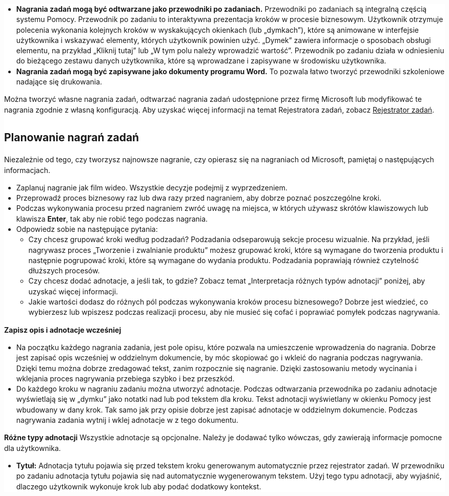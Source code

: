 -   **Nagrania zadań mogą być odtwarzane jako przewodniki po zadaniach.** Przewodniki po zadaniach są integralną częścią systemu Pomocy. Przewodnik po zadaniu to interaktywna prezentacja kroków w procesie biznesowym. Użytkownik otrzymuje polecenia wykonania kolejnych kroków w wyskakujących okienkach (lub „dymkach”), które są animowane w interfejsie użytkownika i wskazywać elementy, których użytkownik powinien użyć. „Dymek” zawiera informacje o sposobach obsługi elementu, na przykład „Kliknij tutaj” lub „W tym polu należy wprowadzić wartość”. Przewodnik po zadaniu działa w odniesieniu do bieżącego zestawu danych użytkownika, które są wprowadzane i zapisywane w środowisku użytkownika.
-   **Nagrania zadań mogą być zapisywane jako dokumenty programu Word.** To pozwala łatwo tworzyć przewodniki szkoleniowe nadające się drukowania.

Można tworzyć własne nagrania zadań, odtwarzać nagrania zadań udostępnione przez firmę Microsoft lub modyfikować te nagrania zgodnie z własną konfiguracją. Aby uzyskać więcej informacji na temat Rejestratora zadań, zobacz [Rejestrator zadań](task-recorder.md).

## <a name="plan-your-task-recording"></a>Planowanie nagrań zadań
Niezależnie od tego, czy tworzysz najnowsze nagranie, czy opierasz się na nagraniach od Microsoft, pamiętaj o następujących informacjach.

-   Zaplanuj nagranie jak film wideo. Wszystkie decyzje podejmij z wyprzedzeniem.
-   Przeprowadź proces biznesowy raz lub dwa razy przed nagraniem, aby dobrze poznać poszczególne kroki.
-   Podczas wykonywania procesu przed nagraniem zwróć uwagę na miejsca, w których używasz skrótów klawiszowych lub klawisza **Enter**, tak aby nie robić tego podczas nagrania.
-   Odpowiedz sobie na następujące pytania:
    -   Czy chcesz grupować kroki według podzadań? Podzadania odseparowują sekcje procesu wizualnie. Na przykład, jeśli nagrywasz proces „Tworzenie i zwalnianie produktu” możesz grupować kroki, które są wymagane do tworzenia produktu i następnie pogrupować kroki, które są wymagane do wydania produktu. Podzadania poprawiają również czytelność dłuższych procesów.
    -   Czy chcesz dodać adnotacje, a jeśli tak, to gdzie? Zobacz temat „Interpretacja różnych typów adnotacji” poniżej, aby uzyskać więcej informacji.
    -   Jakie wartości dodasz do różnych pól podczas wykonywania kroków procesu biznesowego? Dobrze jest wiedzieć, co wybierzesz lub wpiszesz podczas realizacji procesu, aby nie musieć się cofać i poprawiać pomyłek podczas nagrywania.

**Zapisz opis i adnotacje wcześniej**

-   Na początku każdego nagrania zadania, jest pole opisu, które pozwala na umieszczenie wprowadzenia do nagrania. Dobrze jest zapisać opis wcześniej w oddzielnym dokumencie, by móc skopiować go i wkleić do nagrania podczas nagrywania. Dzięki temu można dobrze zredagować tekst, zanim rozpocznie się nagranie. Dzięki zastosowaniu metody wycinania i wklejania proces nagrywania przebiega szybko i bez przeszkód.
-   Do każdego kroku w nagraniu zadaniu można utworzyć adnotacje. Podczas odtwarzania przewodnika po zadaniu adnotacje wyświetlają się w „dymku” jako notatki nad lub pod tekstem dla kroku. Tekst adnotacji wyświetlany w okienku Pomocy jest wbudowany w dany krok. Tak samo jak przy opisie dobrze jest zapisać adnotacje w oddzielnym dokumencie. Podczas nagrywania zadania wytnij i wklej adnotacje w z tego dokumentu.

**Różne typy adnotacji** Wszystkie adnotacje są opcjonalne. Należy je dodawać tylko wówczas, gdy zawierają informacje pomocne dla użytkownika.

-   **Tytuł:** Adnotacja tytułu pojawia się przed tekstem kroku generowanym automatycznie przez rejestrator zadań. W przewodniku po zadaniu adnotacja tytułu pojawia się nad automatycznie wygenerowanym tekstem. Użyj tego typu adnotacji, aby wyjaśnić, dlaczego użytkownik wykonuje krok lub aby podać dodatkowy kontekst.
